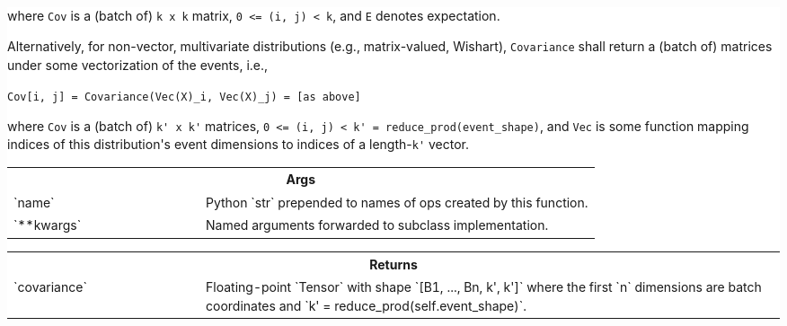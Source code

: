 where `Cov` is a (batch of) `k x k` matrix, `0 <= (i, j) < k`, and `E`
denotes expectation.

Alternatively, for non-vector, multivariate distributions (e.g.,
matrix-valued, Wishart), `Covariance` shall return a (batch of) matrices
under some vectorization of the events, i.e.,

```none
Cov[i, j] = Covariance(Vec(X)_i, Vec(X)_j) = [as above]
```

where `Cov` is a (batch of) `k' x k'` matrices,
`0 <= (i, j) < k' = reduce_prod(event_shape)`, and `Vec` is some function
mapping indices of this distribution's event dimensions to indices of a
length-`k'` vector.


 <table class="responsive fixed orange">
<colgroup><col width="214px"><col></colgroup>
<tr><th colspan="2">Args</th></tr>

<tr>
<td>
`name`
</td>
<td>
Python `str` prepended to names of ops created by this function.
</td>
</tr><tr>
<td>
`**kwargs`
</td>
<td>
Named arguments forwarded to subclass implementation.
</td>
</tr>
</table>




 <table class="responsive fixed orange">
<colgroup><col width="214px"><col></colgroup>
<tr><th colspan="2">Returns</th></tr>

<tr>
<td>
`covariance`
</td>
<td>
Floating-point `Tensor` with shape `[B1, ..., Bn, k', k']`
where the first `n` dimensions are batch coordinates and
`k' = reduce_prod(self.event_shape)`.
</td>
</tr>
</table>
